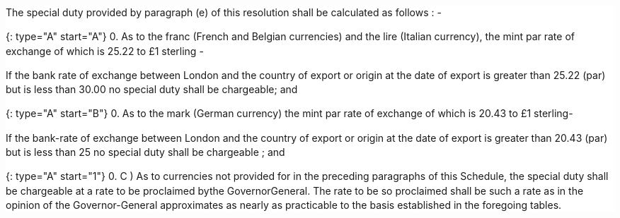 The special duty provided by paragraph (e) of  this resolution shall be calculated as follows :  - 

{: type="A" start="A"}
0. As to the franc (French and Belgian currencies) and the lire (Italian currency), the mint par rate of exchange of which is 25.22 to £1 sterling - 

If the bank rate of exchange between London and the country of export or origin at the date of export is greater than 25.22 (par) but is less than 30.00 no special duty shall be chargeable; and 


<graphic href="096331192107065_15_0.jpg"></graphic>


{: type="A" start="B"}
0. As to the mark (German currency) the mint par rate of exchange of which is 20.43 to £1 sterling- 

If the bank-rate of exchange between London and the country of export or origin at the date of export is greater than 20.43 (par) but is less than 25 no special duty shall be chargeable ; and 


<graphic href="096331192107065_15_1.jpg"></graphic>


{: type="A" start="1"}
0. C ) As to currencies not provided for in the preceding paragraphs of this Schedule, the special duty shall be chargeable at a rate to be proclaimed bythe GovernorGeneral. The rate to be so proclaimed shall be such a rate as in the opinion of the Governor-General approximates as nearly as practicable to the basis established in the foregoing tables. 
